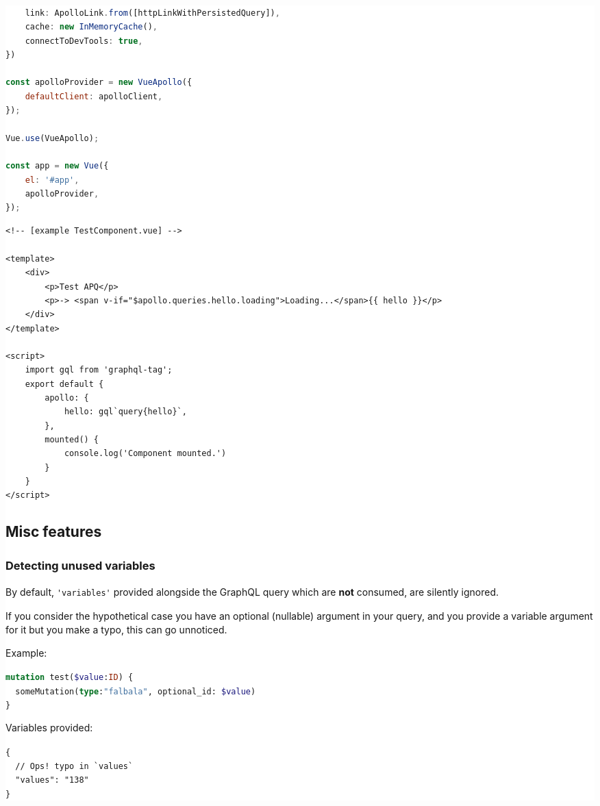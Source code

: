 ```js
    link: ApolloLink.from([httpLinkWithPersistedQuery]),
    cache: new InMemoryCache(),
    connectToDevTools: true,
})

const apolloProvider = new VueApollo({
    defaultClient: apolloClient,
});

Vue.use(VueApollo);

const app = new Vue({
    el: '#app',
    apolloProvider,
});
```
```vue 
<!-- [example TestComponent.vue] -->

<template>
    <div>
        <p>Test APQ</p>
        <p>-> <span v-if="$apollo.queries.hello.loading">Loading...</span>{{ hello }}</p>
    </div>
</template>

<script>
    import gql from 'graphql-tag';
    export default {
        apollo: {
            hello: gql`query{hello}`,
        },
        mounted() {
            console.log('Component mounted.')
        }
    }
</script>
```

## Misc features

### Detecting unused variables

By default, `'variables'` provided alongside the GraphQL query which are **not**
consumed, are silently ignored.

If you consider the hypothetical case you have an optional (nullable) argument
in your query, and you provide a variable argument for it but you make a typo,
this can go unnoticed.

Example:
```graphql
mutation test($value:ID) {
  someMutation(type:"falbala", optional_id: $value)
}
```
Variables provided:
```json5
{
  // Ops! typo in `values`
  "values": "138"
}
```
